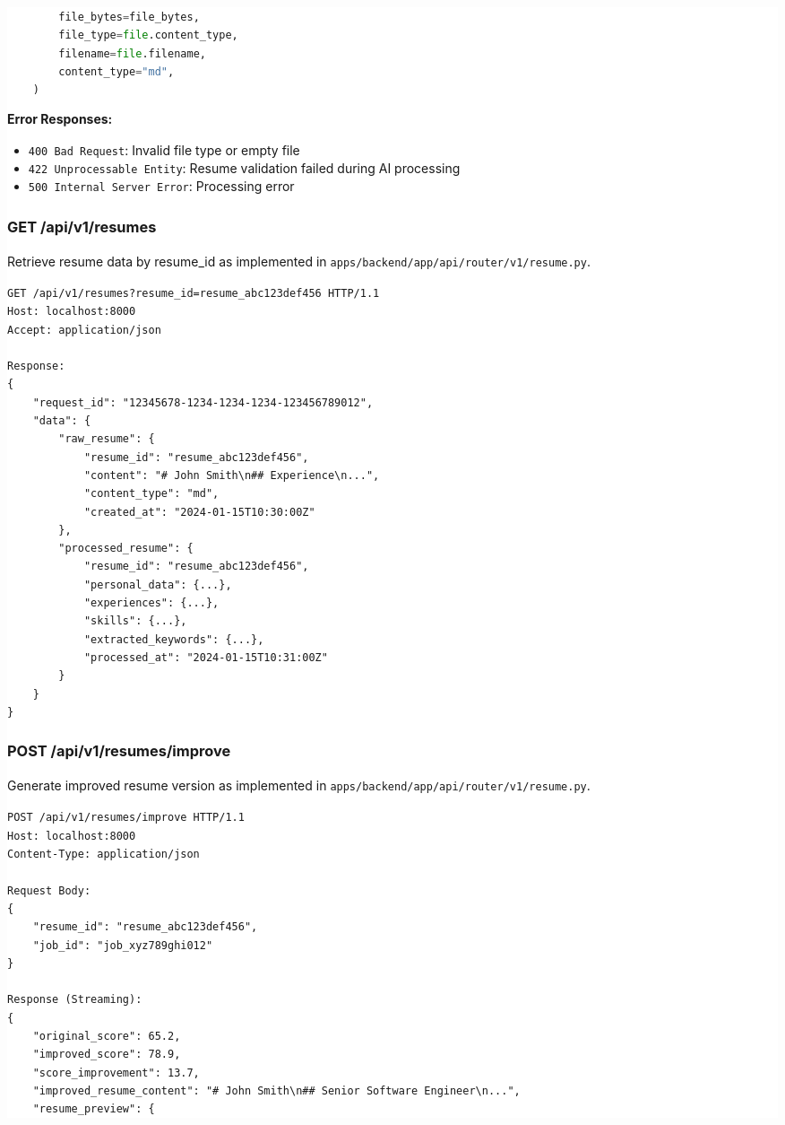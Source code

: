```python
        file_bytes=file_bytes,
        file_type=file.content_type,
        filename=file.filename,
        content_type="md",
    )
```

**Error Responses:**
- `400 Bad Request`: Invalid file type or empty file
- `422 Unprocessable Entity`: Resume validation failed during AI processing
- `500 Internal Server Error`: Processing error

### GET /api/v1/resumes

Retrieve resume data by resume_id as implemented in `apps/backend/app/api/router/v1/resume.py`.

```http
GET /api/v1/resumes?resume_id=resume_abc123def456 HTTP/1.1
Host: localhost:8000
Accept: application/json

Response:
{
    "request_id": "12345678-1234-1234-1234-123456789012",
    "data": {
        "raw_resume": {
            "resume_id": "resume_abc123def456",
            "content": "# John Smith\n## Experience\n...",
            "content_type": "md",
            "created_at": "2024-01-15T10:30:00Z"
        },
        "processed_resume": {
            "resume_id": "resume_abc123def456",
            "personal_data": {...},
            "experiences": {...},
            "skills": {...},
            "extracted_keywords": {...},
            "processed_at": "2024-01-15T10:31:00Z"
        }
    }
}
```

### POST /api/v1/resumes/improve

Generate improved resume version as implemented in `apps/backend/app/api/router/v1/resume.py`.

```http
POST /api/v1/resumes/improve HTTP/1.1
Host: localhost:8000
Content-Type: application/json

Request Body:
{
    "resume_id": "resume_abc123def456",
    "job_id": "job_xyz789ghi012"
}

Response (Streaming):
{
    "original_score": 65.2,
    "improved_score": 78.9,
    "score_improvement": 13.7,
    "improved_resume_content": "# John Smith\n## Senior Software Engineer\n...",
    "resume_preview": {
```